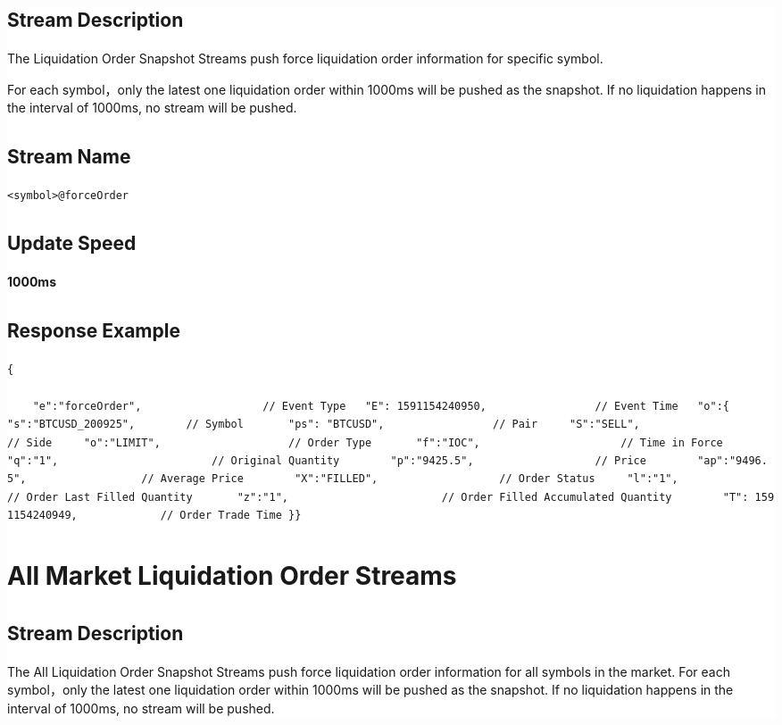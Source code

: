 ## Stream Description[​](/docs/derivatives/coin-margined-futures/websocket-market-streams/Liquidation-Order-Streams#stream-description "Direct link to Stream Description")

The Liquidation Order Snapshot Streams push force liquidation order information for specific symbol.

For each symbol，only the latest one liquidation order within 1000ms will be pushed as the snapshot. If no liquidation happens in the interval of 1000ms, no stream will be pushed.

## Stream Name[​](/docs/derivatives/coin-margined-futures/websocket-market-streams/Liquidation-Order-Streams#stream-name "Direct link to Stream Name")

`<symbol>@forceOrder`

## Update Speed[​](/docs/derivatives/coin-margined-futures/websocket-market-streams/Liquidation-Order-Streams#update-speed "Direct link to Update Speed")

**1000ms**

## Response Example[​](/docs/derivatives/coin-margined-futures/websocket-market-streams/Liquidation-Order-Streams#response-example "Direct link to Response Example")

```codeBlockLines_aHhF
{  
  
	"e":"forceOrder",                   // Event Type	"E": 1591154240950,					// Event Time	"o":{		"s":"BTCUSD_200925", 		// Symbol		"ps": "BTCUSD",					// Pair		"S":"SELL",						// Side		"o":"LIMIT",					// Order Type		"f":"IOC",						// Time in Force		"q":"1",						// Original Quantity		"p":"9425.5",					// Price		"ap":"9496.5",					// Average Price		"X":"FILLED",					// Order Status		"l":"1",						// Order Last Filled Quantity		"z":"1",						// Order Filled Accumulated Quantity		"T": 1591154240949,				// Order Trade Time	}}
```

# All Market Liquidation Order Streams

## Stream Description[​](/docs/derivatives/coin-margined-futures/websocket-market-streams/All-Market-Liquidation-Order-Streams#stream-description "Direct link to Stream Description")

The All Liquidation Order Snapshot Streams push force liquidation order information for all symbols in the market. For each symbol，only the latest one liquidation order within 1000ms will be pushed as the snapshot. If no liquidation happens in the interval of 1000ms, no stream will be pushed.
